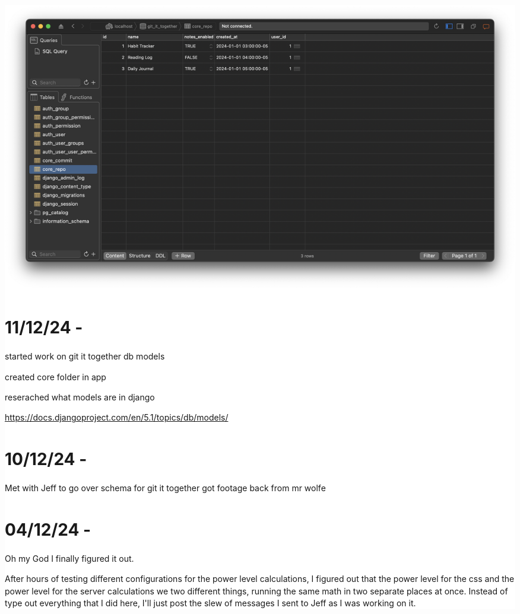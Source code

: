 ![Screenshot](Screenshot%202024-12-16%20at%209.04.13%20PM.png)

# 11/12/24 - 
started work on git it together db models

created core folder in app 

reserached what models are in django 

https://docs.djangoproject.com/en/5.1/topics/db/models/



# 10/12/24 -
Met with Jeff to go over schema for git it together
got footage back from mr wolfe

# 04/12/24 - 
Oh my God I finally figured it out. 

After hours of testing different configurations for the power level calculations, I figured out that the power level for the css and the power level for the server calculations we two different things, running the same math in two separate places at once. Instead of type out everything that I did here, I'll just post the slew of messages I sent to Jeff as I was working on it.
